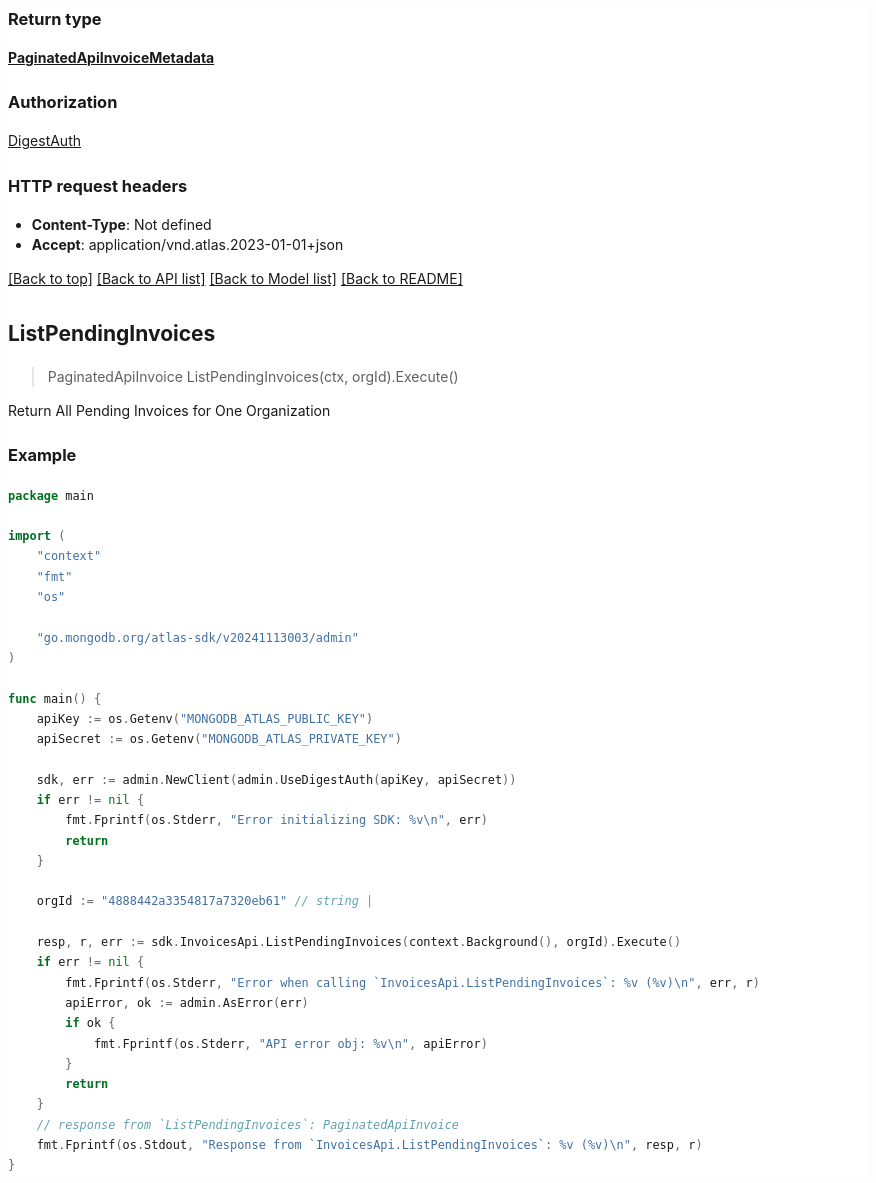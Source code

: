### Return type

[**PaginatedApiInvoiceMetadata**](PaginatedApiInvoiceMetadata.md)

### Authorization
[DigestAuth](../README.md#Authentication)

### HTTP request headers

- **Content-Type**: Not defined
- **Accept**: application/vnd.atlas.2023-01-01+json

[[Back to top]](#) [[Back to API list]](../README.md#documentation-for-api-endpoints)
[[Back to Model list]](../README.md#documentation-for-models)
[[Back to README]](../README.md)


## ListPendingInvoices

> PaginatedApiInvoice ListPendingInvoices(ctx, orgId).Execute()

Return All Pending Invoices for One Organization


### Example

```go
package main

import (
    "context"
    "fmt"
    "os"

    "go.mongodb.org/atlas-sdk/v20241113003/admin"
)

func main() {
    apiKey := os.Getenv("MONGODB_ATLAS_PUBLIC_KEY")
    apiSecret := os.Getenv("MONGODB_ATLAS_PRIVATE_KEY")

    sdk, err := admin.NewClient(admin.UseDigestAuth(apiKey, apiSecret))
    if err != nil {
        fmt.Fprintf(os.Stderr, "Error initializing SDK: %v\n", err)
        return
    }

    orgId := "4888442a3354817a7320eb61" // string | 

    resp, r, err := sdk.InvoicesApi.ListPendingInvoices(context.Background(), orgId).Execute()
    if err != nil {
        fmt.Fprintf(os.Stderr, "Error when calling `InvoicesApi.ListPendingInvoices`: %v (%v)\n", err, r)
        apiError, ok := admin.AsError(err)
        if ok {
            fmt.Fprintf(os.Stderr, "API error obj: %v\n", apiError)
        }
        return
    }
    // response from `ListPendingInvoices`: PaginatedApiInvoice
    fmt.Fprintf(os.Stdout, "Response from `InvoicesApi.ListPendingInvoices`: %v (%v)\n", resp, r)
}
```
